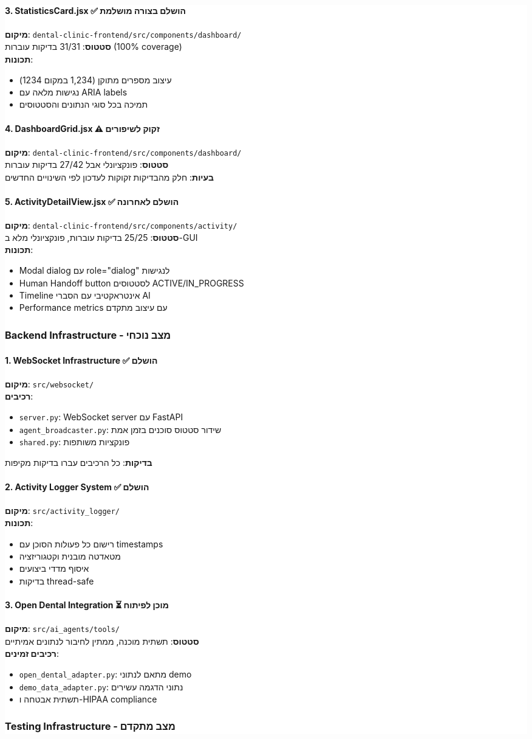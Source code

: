 #### 3. StatisticsCard.jsx ✅ הושלם בצורה מושלמת
**מיקום**: `dental-clinic-frontend/src/components/dashboard/`  
**סטטוס**: 31/31 בדיקות עוברות (100% coverage)  
**תכונות**:
- עיצוב מספרים מתוקן (1,234 במקום 1234)
- נגישות מלאה עם ARIA labels
- תמיכה בכל סוגי הנתונים והסטטוסים

#### 4. DashboardGrid.jsx ⚠️ זקוק לשיפורים
**מיקום**: `dental-clinic-frontend/src/components/dashboard/`  
**סטטוס**: פונקציונלי אבל 27/42 בדיקות עוברות  
**בעיות**: חלק מהבדיקות זקוקות לעדכון לפי השינויים החדשים

#### 5. ActivityDetailView.jsx ✅ הושלם לאחרונה
**מיקום**: `dental-clinic-frontend/src/components/activity/`  
**סטטוס**: 25/25 בדיקות עוברות, פונקציונלי מלא ב-GUI  
**תכונות**:
- Modal dialog עם role="dialog" לנגישות
- Human Handoff button לסטטוסים ACTIVE/IN_PROGRESS
- Timeline אינטראקטיבי עם הסברי AI
- Performance metrics עם עיצוב מתקדם

### Backend Infrastructure - מצב נוכחי

#### 1. WebSocket Infrastructure ✅ הושלם
**מיקום**: `src/websocket/`  
**רכיבים**:
- `server.py`: WebSocket server עם FastAPI
- `agent_broadcaster.py`: שידור סטטוס סוכנים בזמן אמת
- `shared.py`: פונקציות משותפות

**בדיקות**: כל הרכיבים עברו בדיקות מקיפות

#### 2. Activity Logger System ✅ הושלם
**מיקום**: `src/activity_logger/`  
**תכונות**:
- רישום כל פעולות הסוכן עם timestamps
- מטאדטה מובנית וקטגוריזציה
- איסוף מדדי ביצועים
- בדיקות thread-safe

#### 3. Open Dental Integration ⏳ מוכן לפיתוח
**מיקום**: `src/ai_agents/tools/`  
**סטטוס**: תשתית מוכנה, ממתין לחיבור לנתונים אמיתיים  
**רכיבים זמינים**:
- `open_dental_adapter.py`: מתאם לנתוני demo
- `demo_data_adapter.py`: נתוני הדגמה עשירים
- תשתית אבטחה ו-HIPAA compliance

### Testing Infrastructure - מצב מתקדם
